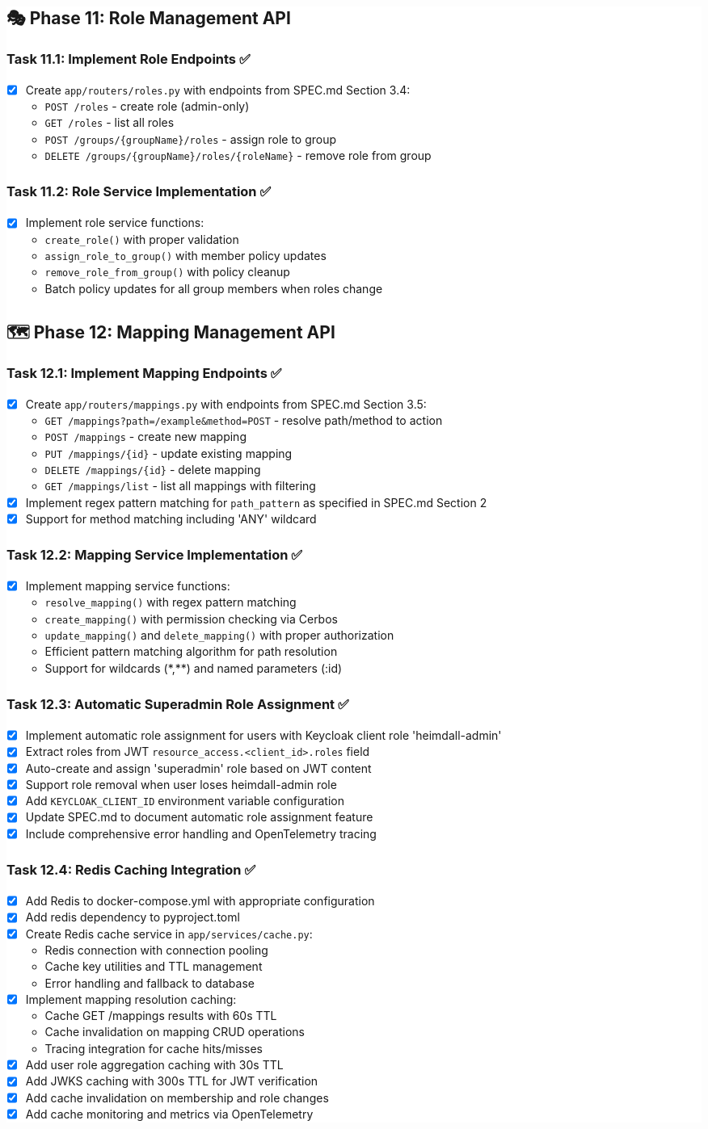## 🎭 Phase 11: Role Management API

### Task 11.1: Implement Role Endpoints ✅
- [x] Create `app/routers/roles.py` with endpoints from SPEC.md Section 3.4:
  - `POST /roles` - create role (admin-only)
  - `GET /roles` - list all roles
  - `POST /groups/{groupName}/roles` - assign role to group
  - `DELETE /groups/{groupName}/roles/{roleName}` - remove role from group

### Task 11.2: Role Service Implementation ✅
- [x] Implement role service functions:
  - `create_role()` with proper validation
  - `assign_role_to_group()` with member policy updates
  - `remove_role_from_group()` with policy cleanup
  - Batch policy updates for all group members when roles change

## 🗺️ Phase 12: Mapping Management API

### Task 12.1: Implement Mapping Endpoints ✅
- [x] Create `app/routers/mappings.py` with endpoints from SPEC.md Section 3.5:
  - `GET /mappings?path=/example&method=POST` - resolve path/method to action
  - `POST /mappings` - create new mapping
  - `PUT /mappings/{id}` - update existing mapping
  - `DELETE /mappings/{id}` - delete mapping
  - `GET /mappings/list` - list all mappings with filtering
- [x] Implement regex pattern matching for `path_pattern` as specified in SPEC.md Section 2
- [x] Support for method matching including 'ANY' wildcard

### Task 12.2: Mapping Service Implementation ✅
- [x] Implement mapping service functions:
  - `resolve_mapping()` with regex pattern matching
  - `create_mapping()` with permission checking via Cerbos
  - `update_mapping()` and `delete_mapping()` with proper authorization
  - Efficient pattern matching algorithm for path resolution
  - Support for wildcards (*,**) and named parameters (:id)

### Task 12.3: Automatic Superadmin Role Assignment ✅
- [x] Implement automatic role assignment for users with Keycloak client role 'heimdall-admin'
- [x] Extract roles from JWT `resource_access.<client_id>.roles` field
- [x] Auto-create and assign 'superadmin' role based on JWT content
- [x] Support role removal when user loses heimdall-admin role
- [x] Add `KEYCLOAK_CLIENT_ID` environment variable configuration
- [x] Update SPEC.md to document automatic role assignment feature
- [x] Include comprehensive error handling and OpenTelemetry tracing

### Task 12.4: Redis Caching Integration ✅
- [x] Add Redis to docker-compose.yml with appropriate configuration
- [x] Add redis dependency to pyproject.toml
- [x] Create Redis cache service in `app/services/cache.py`:
  - Redis connection with connection pooling
  - Cache key utilities and TTL management
  - Error handling and fallback to database
- [x] Implement mapping resolution caching:
  - Cache GET /mappings results with 60s TTL
  - Cache invalidation on mapping CRUD operations
  - Tracing integration for cache hits/misses
- [x] Add user role aggregation caching with 30s TTL
- [x] Add JWKS caching with 300s TTL for JWT verification
- [x] Add cache invalidation on membership and role changes
- [x] Add cache monitoring and metrics via OpenTelemetry
